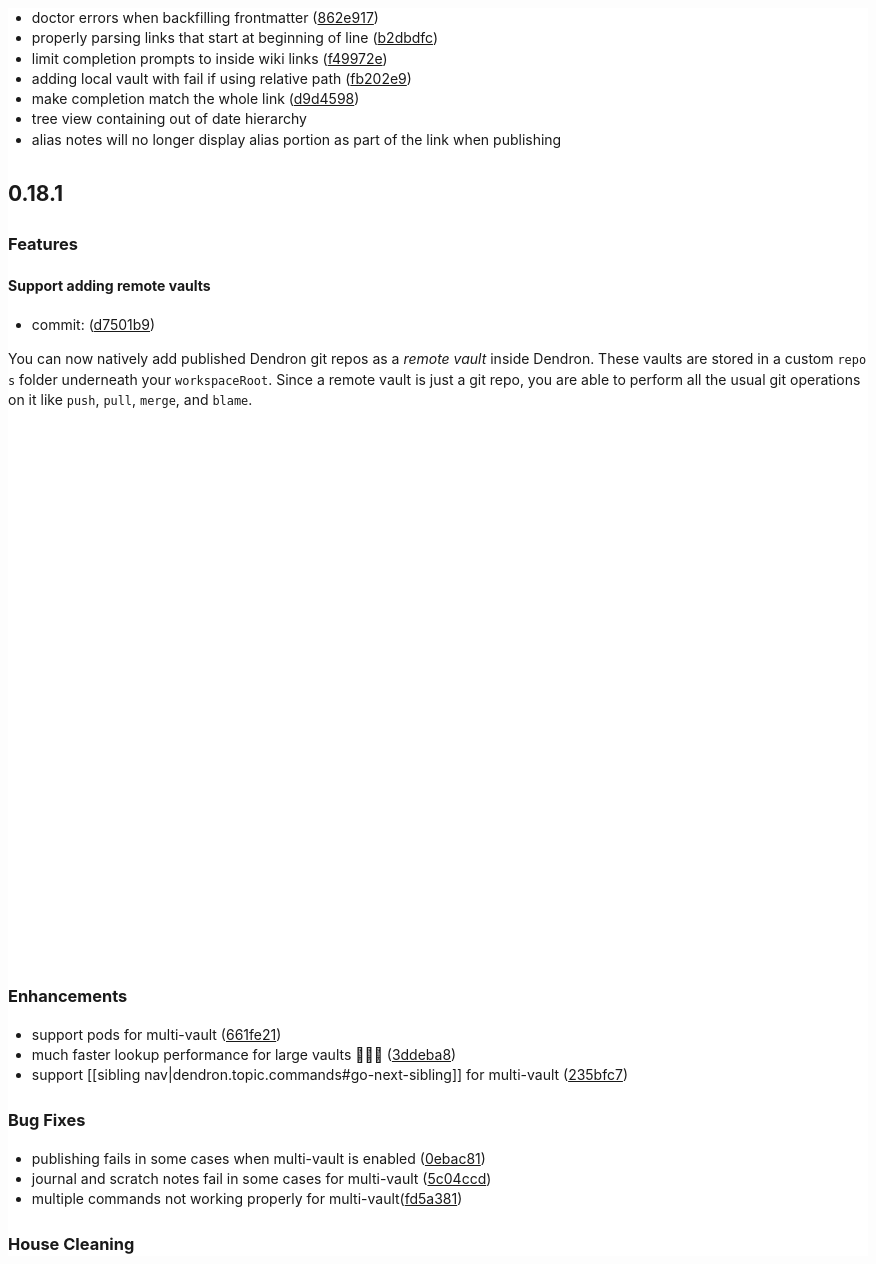 - doctor errors when backfilling frontmatter ([862e917](https://github.com/dendronhq/dendron/commit/862e9173e92a2e5d964273bb87c19e79177a6200))
- properly parsing links that start at beginning of line ([b2dbdfc](https://github.com/dendronhq/dendron/commit/b2dbdfc9e49aa1fa74d5097500eeaddf05bf7ccc))
- limit completion prompts to inside wiki links ([f49972e](https://github.com/dendronhq/dendron/commit/f49972ee436f9f637bd68729e702ba2169e68faf))
- adding local vault with fail if using relative path ([fb202e9](https://github.com/dendronhq/dendron/commit/fb202e91e501cfd5506fd73c9a005807954e48d3))
- make completion match the whole link ([d9d4598](https://github.com/dendronhq/dendron/commit/d9d4598c1996fdb5eb24e4bda0e51e777b476f6e))
- tree view containing out of date hierarchy
- alias notes will no longer display alias portion as part of the link when publishing

## 0.18.1

### Features

#### Support adding remote vaults

- commit: ([d7501b9](https://github.com/dendronhq/dendron/commit/d7501b9a5cb116faae64d26798cfd7ccfc73a4b0))

You can now natively add published Dendron git repos as a _remote vault_ inside Dendron. These vaults are stored in a custom `repos` folder underneath your `workspaceRoot`. Since a remote vault is just a git repo, you are able to perform all the usual git operations on it like `push`, `pull`, `merge`, and `blame`. 

<div style="position: relative; padding-bottom: 62.5%; height: 0;"><iframe src="https://www.loom.com/embed/ef3fa948460c4f2cb4f7a7b8242579d1" frameborder="0" webkitallowfullscreen mozallowfullscreen allowfullscreen style="position: absolute; top: 0; left: 0; width: 100%; height: 100%;"></iframe></div>

### Enhancements

- support pods for multi-vault ([661fe21](https://github.com/dendronhq/dendron/commit/661fe218d448e6f32f86bf60dabe635b71d67251))
- much faster lookup performance for large vaults 🚀🚀🚀  ([3ddeba8](https://github.com/dendronhq/dendron/commit/3ddeba8a596be4bc9316e0cc5e63025d7bf4460f))
- support [[sibling nav|dendron.topic.commands#go-next-sibling]] for multi-vault ([235bfc7](https://github.com/dendronhq/dendron/commit/235bfc77505b403bf32c78ce3df6b7005c37dfba))

### Bug Fixes

- publishing fails in some cases when multi-vault is enabled ([0ebac81](https://github.com/dendronhq/dendron/commit/0ebac8191291f48ab42fbc30279e9615c96a5245))
- journal and scratch notes fail in some cases for multi-vault ([5c04ccd](https://github.com/dendronhq/dendron/commit/5c04ccd666511abb79554b7a24c02efd46d93c3a))
- multiple commands not working properly for multi-vault([fd5a381](https://github.com/dendronhq/dendron/commit/fd5a381674384588850b07b193fc0bf609abc0fd))

### House Cleaning
